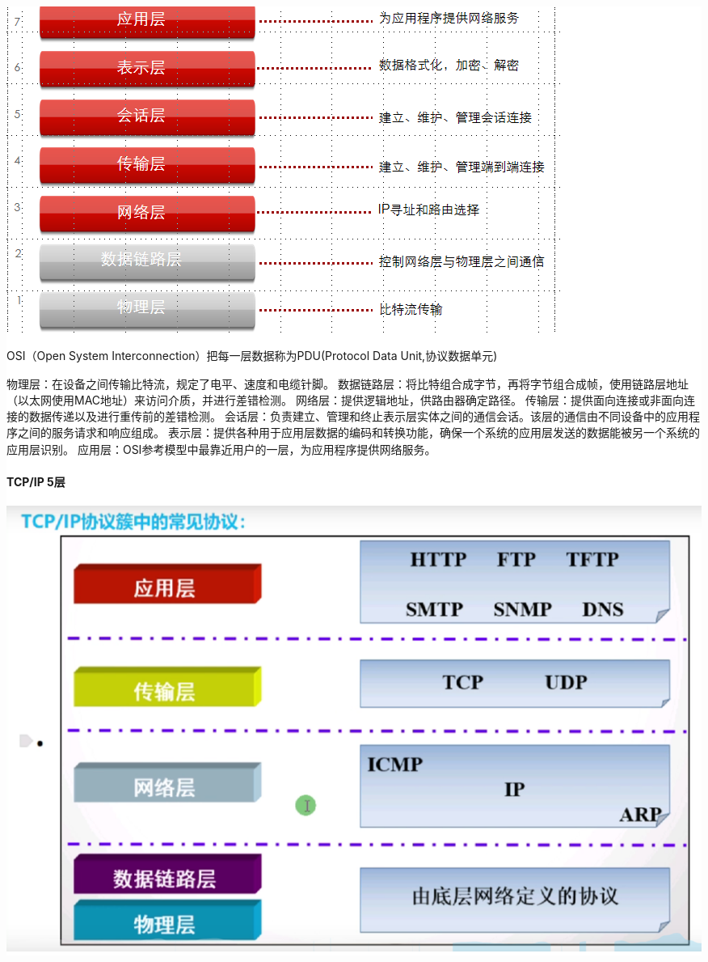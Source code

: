 ![image-20220410135005592](.assets/image-20220410135005592.png)

OSI（Open System Interconnection）把每一层数据称为PDU(Protocol Data Unit,协议数据单元)

物理层：在设备之间传输比特流，规定了电平、速度和电缆针脚。
数据链路层：将比特组合成字节，再将字节组合成帧，使用链路层地址（以太网使用MAC地址）来访问介质，并进行差错检测。
网络层：提供逻辑地址，供路由器确定路径。 
传输层：提供面向连接或非面向连接的数据传递以及进行重传前的差错检测。
会话层：负责建立、管理和终止表示层实体之间的通信会话。该层的通信由不同设备中的应用程序之间的服务请求和响应组成。
表示层：提供各种用于应用层数据的编码和转换功能，确保一个系统的应用层发送的数据能被另一个系统的应用层识别。
应用层：OSI参考模型中最靠近用户的一层，为应用程序提供网络服务。

#### TCP/IP 5层

![image-20211028222418757](.assets/image-20211028222418757.png)
